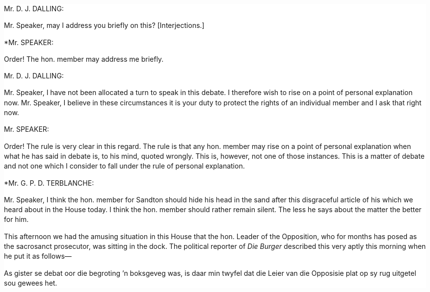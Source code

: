 </speech>

<speech by="#dalling">

<from>Mr. <person refersTo="hansard_za">D. J. DALLING</person>:</from>

<p>Mr. Speaker, may I address you briefly on this? [Interjections.]</p>

</speech>

<speech by="#speaker">

<from>*Mr. <person refersTo="hansard_za">SPEAKER</person>:</from>

<p>Order! The hon. member may address me briefly.</p>

</speech>

<speech by="#dalling">

<from>Mr. <person refersTo="hansard_za">D. J. DALLING</person>:</from>

<p>Mr. Speaker, I have not been allocated a turn to speak in this debate. I therefore wish to rise on a point of personal explanation now. Mr. Speaker, I believe in these circumstances it is your duty to protect the rights of an individual member and I ask that right now.</p>

</speech>

<speech by="#speaker">

<from>Mr. <person refersTo="hansard_za">SPEAKER</person>:</from>

<p>Order! The rule is very clear in this regard. The rule is that any hon. member may rise on a point of personal explanation when what he has said in debate is, to his mind, quoted wrongly. This is, however, not one of those instances. This is a matter of debate and not one which I consider to fall under the rule of personal explanation.</p>

</speech>

<speech by="#terblanche">

<from>*Mr. <person refersTo="hansard_za">G. P. D. TERBLANCHE</person>:</from>

<p>Mr. Speaker, I think the hon. member for Sandton should hide his head in the sand after this disgraceful article of his which we heard about in the House today. I think the hon. member should rather remain silent. The less he says about the matter the better for him.</p>

<p>This afternoon we had the amusing situation in this House that the hon. Leader of the Opposition, who for months has posed as the sacrosanct prosecutor, was sitting in the dock. The political reporter of <i>Die Burger </i>described this very aptly this morning when he put it as follows&#x2014;</p>

<block name="quote">As gister se debat oor die begroting &#x2019;n boksgeveg was, is daar min twyfel dat die Leier van die Opposisie plat op sy rug uitgetel sou gewees het.</block>
